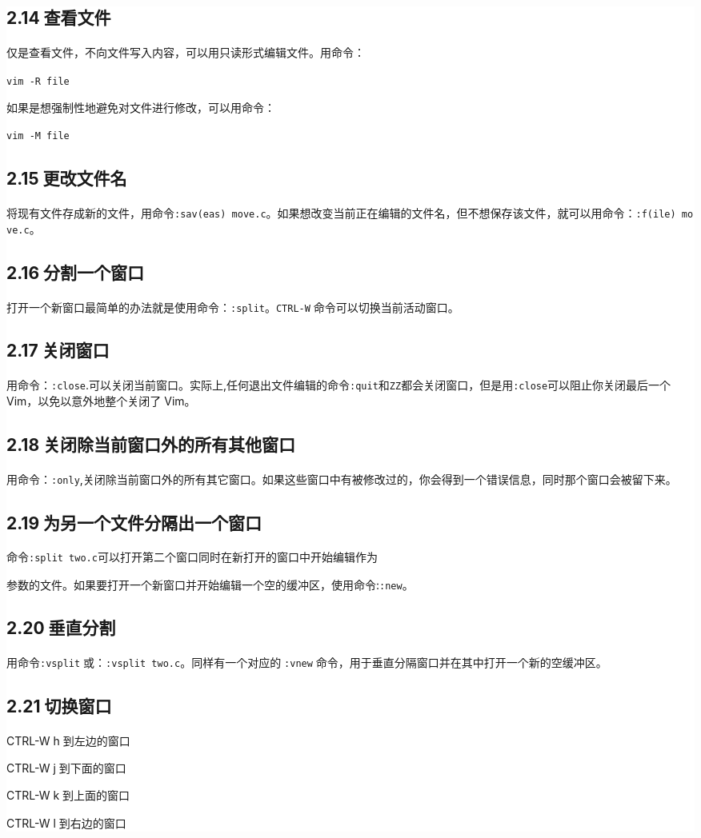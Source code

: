 
## 2.14 查看文件

仅是查看文件，不向文件写入内容，可以用只读形式编辑文件。用命令：

```shell
vim -R file
```

如果是想强制性地避免对文件进行修改，可以用命令：

```shell
vim -M file
```

## 2.15 更改文件名

将现有文件存成新的文件，用命令`:sav(eas) move.c`。如果想改变当前正在编辑的文件名，但不想保存该文件，就可以用命令：`:f(ile) move.c`。



## 2.16 分割一个窗口

打开一个新窗口最简单的办法就是使用命令：`:split`。`CTRL-W` 命令可以切换当前活动窗口。

## 2.17 关闭窗口

用命令：`:close`.可以关闭当前窗口。实际上,任何退出文件编辑的命令`:quit`和`ZZ`都会关闭窗口，但是用`:close`可以阻止你关闭最后一个 Vim，以免以意外地整个关闭了 Vim。

## 2.18 关闭除当前窗口外的所有其他窗口

用命令：`:only`,关闭除当前窗口外的所有其它窗口。如果这些窗口中有被修改过的，你会得到一个错误信息，同时那个窗口会被留下来。


## 2.19 为另一个文件分隔出一个窗口

命令`:split two.c`可以打开第二个窗口同时在新打开的窗口中开始编辑作为

参数的文件。如果要打开一个新窗口并开始编辑一个空的缓冲区，使用命令:`:new`。


## 2.20 垂直分割

用命令`:vsplit` 或：`:vsplit two.c`。同样有一个对应的 `:vnew` 命令，用于垂直分隔窗口并在其中打开一个新的空缓冲区。


## 2.21 切换窗口

CTRL-W h 到左边的窗口

CTRL-W j 到下面的窗口

CTRL-W k 到上面的窗口

CTRL-W l 到右边的窗口

